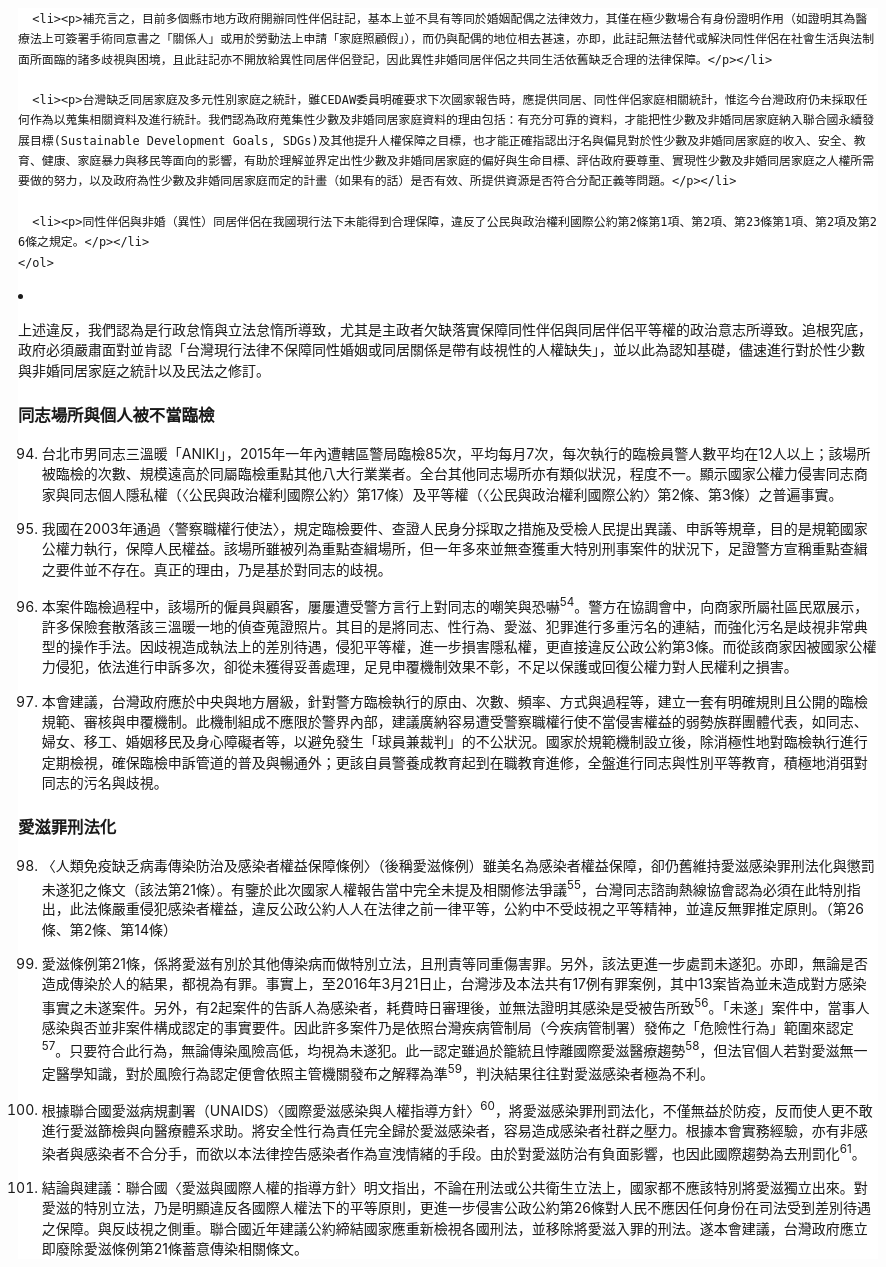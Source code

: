       <li><p>補充言之，目前多個縣市地方政府開辦同性伴侶註記，基本上並不具有等同於婚姻配偶之法律效力，其僅在極少數場合有身份證明作用（如證明其為醫療法上可簽署手術同意書之「關係人」或用於勞動法上申請「家庭照顧假」），而仍與配偶的地位相去甚遠，亦即，此註記無法替代或解決同性伴侶在社會生活與法制面所面臨的諸多歧視與困境，且此註記亦不開放給異性同居伴侶登記，因此異性非婚同居伴侶之共同生活依舊缺乏合理的法律保障。</p></li>

      <li><p>台灣缺乏同居家庭及多元性別家庭之統計，雖CEDAW委員明確要求下次國家報告時，應提供同居、同性伴侶家庭相關統計，惟迄今台灣政府仍未採取任何作為以蒐集相關資料及進行統計。我們認為政府蒐集性少數及非婚同居家庭資料的理由包括：有充分可靠的資料，才能把性少數及非婚同居家庭納入聯合國永續發展目標(Sustainable Development Goals, SDGs)及其他提升人權保障之目標，也才能正確指認出汙名與偏見對於性少數及非婚同居家庭的收入、安全、教育、健康、家庭暴力與移民等面向的影響，有助於理解並界定出性少數及非婚同居家庭的偏好與生命目標、評估政府要尊重、實現性少數及非婚同居家庭之人權所需要做的努力，以及政府為性少數及非婚同居家庭而定的計畫（如果有的話）是否有效、所提供資源是否符合分配正義等問題。</p></li>

      <li><p>同性伴侶與非婚（異性）同居伴侶在我國現行法下未能得到合理保障，違反了公民與政治權利國際公約第2條第1項、第2項、第23條第1項、第2項及第26條之規定。</p></li>
    </ol>
  </li>
  <li><p>上述違反，我們認為是行政怠惰與立法怠惰所導致，尤其是主政者欠缺落實保障同性伴侶與同居伴侶平等權的政治意志所導致。追根究底，政府必須嚴肅面對並肯認「台灣現行法律不保障同性婚姻或同居關係是帶有歧視性的人權缺失」，並以此為認知基礎，儘速進行對於性少數與非婚同居家庭之統計以及民法之修訂。</p></li>
</ol>

### 同志場所與個人被不當臨檢

<ol start="94">
  <li><p>台北市男同志三溫暖「ANIKI」，2015年一年內遭轄區警局臨檢85次，平均每月7次，每次執行的臨檢員警人數平均在12人以上；該場所被臨檢的次數、規模遠高於同屬臨檢重點其他八大行業業者。全台其他同志場所亦有類似狀況，程度不一。顯示國家公權力侵害同志商家與同志個人隱私權（〈公民與政治權利國際公約〉第17條）及平等權（〈公民與政治權利國際公約〉第2條、第3條）之普遍事實。</p></li>

  <li><p>我國在2003年通過〈警察職權行使法〉，規定臨檢要件、查證人民身分採取之措施及受檢人民提出異議、申訴等規章，目的是規範國家公權力執行，保障人民權益。該場所雖被列為重點查緝場所，但一年多來並無查獲重大特別刑事案件的狀況下，足證警方宣稱重點查緝之要件並不存在。真正的理由，乃是基於對同志的歧視。</p></li>

  <li><p>本案件臨檢過程中，該場所的僱員與顧客，屢屢遭受警方言行上對同志的嘲笑與恐嚇<sup>54</sup>。警方在協調會中，向商家所屬社區民眾展示，許多保險套散落該三溫暖一地的偵查蒐證照片。其目的是將同志、性行為、愛滋、犯罪進行多重污名的連結，而強化污名是歧視非常典型的操作手法。因歧視造成執法上的差別待遇，侵犯平等權，進一步損害隱私權，更直接違反公政公約第3條。而從該商家因被國家公權力侵犯，依法進行申訴多次，卻從未獲得妥善處理，足見申覆機制效果不彰，不足以保護或回復公權力對人民權利之損害。</p></li>

  <li><p>本會建議，台灣政府應於中央與地方層級，針對警方臨檢執行的原由、次數、頻率、方式與過程等，建立一套有明確規則且公開的臨檢規範、審核與申覆機制。此機制組成不應限於警界內部，建議廣納容易遭受警察職權行使不當侵害權益的弱勢族群團體代表，如同志、婦女、移工、婚姻移民及身心障礙者等，以避免發生「球員兼裁判」的不公狀況。國家於規範機制設立後，除消極性地對臨檢執行進行定期檢視，確保臨檢申訴管道的普及與暢通外；更該自員警養成教育起到在職教育進修，全盤進行同志與性別平等教育，積極地消弭對同志的污名與歧視。</p></li>
</ol>

### 愛滋罪刑法化

<ol start="98">
  <li><p>〈人類免疫缺乏病毒傳染防治及感染者權益保障條例〉（後稱愛滋條例）雖美名為感染者權益保障，卻仍舊維持愛滋感染罪刑法化與懲罰未遂犯之條文（該法第21條）。有鑒於此次國家人權報告當中完全未提及相關修法爭議<sup>55</sup>，台灣同志諮詢熱線協會認為必須在此特別指出，此法條嚴重侵犯感染者權益，違反公政公約人人在法律之前一律平等，公約中不受歧視之平等精神，並違反無罪推定原則。（第26條、第2條、第14條）</p></li>

  <li><p>愛滋條例第21條，係將愛滋有別於其他傳染病而做特別立法，且刑責等同重傷害罪。另外，該法更進一步處罰未遂犯。亦即，無論是否造成傳染於人的結果，都視為有罪。事實上，至2016年3月21日止，台灣涉及本法共有17例有罪案例，其中13案皆為並未造成對方感染事實之未遂案件。另外，有2起案件的告訴人為感染者，耗費時日審理後，並無法證明其感染是受被告所致<sup>56</sup>。「未遂」案件中，當事人感染與否並非案件構成認定的事實要件。因此許多案件乃是依照台灣疾病管制局（今疾病管制署）發佈之「危險性行為」範圍來認定<sup>57</sup>。只要符合此行為，無論傳染風險高低，均視為未遂犯。此一認定雖過於籠統且悖離國際愛滋醫療趨勢<sup>58</sup>，但法官個人若對愛滋無一定醫學知識，對於風險行為認定便會依照主管機關發布之解釋為準<sup>59</sup>，判決結果往往對愛滋感染者極為不利。</p></li>

  <li><p>根據聯合國愛滋病規劃署（UNAIDS）〈國際愛滋感染與人權指導方針〉<sup>60</sup>，將愛滋感染罪刑罰法化，不僅無益於防疫，反而使人更不敢進行愛滋篩檢與向醫療體系求助。將安全性行為責任完全歸於愛滋感染者，容易造成感染者社群之壓力。根據本會實務經驗，亦有非感染者與感染者不合分手，而欲以本法律控告感染者作為宣洩情緒的手段。由於對愛滋防治有負面影響，也因此國際趨勢為去刑罰化<sup>61</sup>。</p></li>

  <li><p>結論與建議：聯合國〈愛滋與國際人權的指導方針〉明文指出，不論在刑法或公共衛生立法上，國家都不應該特別將愛滋獨立出來。對愛滋的特別立法，乃是明顯違反各國際人權法下的平等原則，更進一步侵害公政公約第26條對人民不應因任何身份在司法受到差別待遇之保障。與反歧視之側重。聯合國近年建議公約締結國家應重新檢視各國刑法，並移除將愛滋入罪的刑法。遂本會建議，台灣政府應立即廢除愛滋條例第21條蓄意傳染相關條文。</p></li>
</ol>
